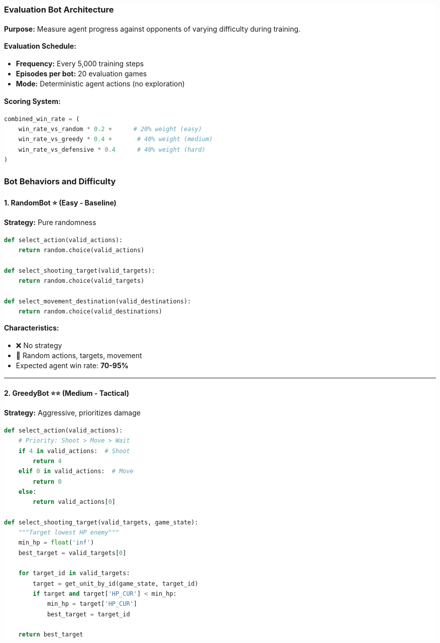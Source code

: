### Evaluation Bot Architecture

**Purpose:** Measure agent progress against opponents of varying difficulty during training.

**Evaluation Schedule:**
- **Frequency:** Every 5,000 training steps
- **Episodes per bot:** 20 evaluation games
- **Mode:** Deterministic agent actions (no exploration)

**Scoring System:**
```python
combined_win_rate = (
    win_rate_vs_random * 0.2 +      # 20% weight (easy)
    win_rate_vs_greedy * 0.4 +       # 40% weight (medium)
    win_rate_vs_defensive * 0.4      # 40% weight (hard)
)
```

### Bot Behaviors and Difficulty

#### 1. RandomBot ⭐ (Easy - Baseline)

**Strategy:** Pure randomness
```python
def select_action(valid_actions):
    return random.choice(valid_actions)

def select_shooting_target(valid_targets):
    return random.choice(valid_targets)

def select_movement_destination(valid_destinations):
    return random.choice(valid_destinations)
```

**Characteristics:**
- ❌ No strategy
- 🎲 Random actions, targets, movement
- Expected agent win rate: **70-95%**

---

#### 2. GreedyBot ⭐⭐ (Medium - Tactical)

**Strategy:** Aggressive, prioritizes damage
```python
def select_action(valid_actions):
    # Priority: Shoot > Move > Wait
    if 4 in valid_actions:  # Shoot
        return 4
    elif 0 in valid_actions:  # Move
        return 0
    else:
        return valid_actions[0]

def select_shooting_target(valid_targets, game_state):
    """Target lowest HP enemy"""
    min_hp = float('inf')
    best_target = valid_targets[0]
    
    for target_id in valid_targets:
        target = get_unit_by_id(game_state, target_id)
        if target and target['HP_CUR'] < min_hp:
            min_hp = target['HP_CUR']
            best_target = target_id
    
    return best_target

```